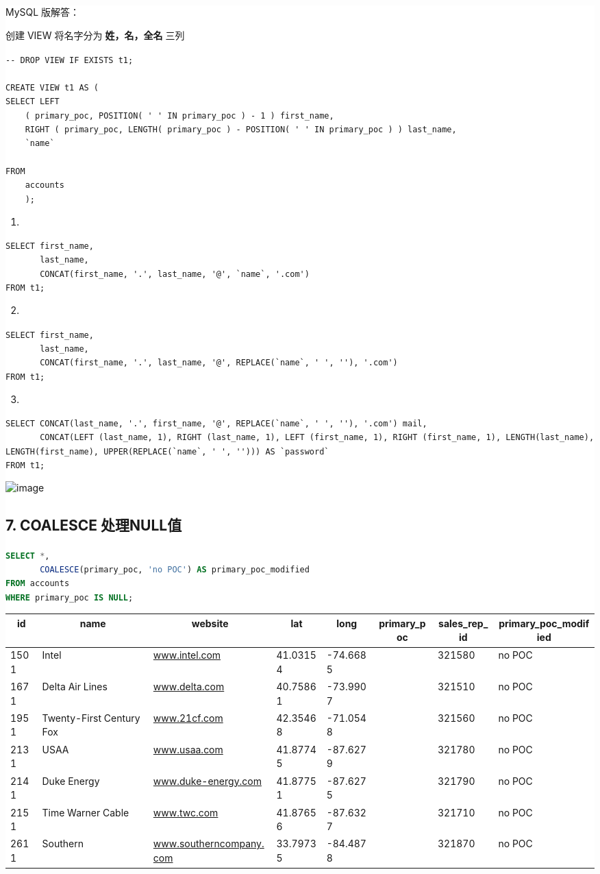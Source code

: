 

MySQL 版解答：

创建 VIEW 将名字分为 **姓，名，全名** 三列

``` mysql
-- DROP VIEW IF EXISTS t1;

CREATE VIEW t1 AS (
SELECT LEFT
	( primary_poc, POSITION( ' ' IN primary_poc ) - 1 ) first_name,
	RIGHT ( primary_poc, LENGTH( primary_poc ) - POSITION( ' ' IN primary_poc ) ) last_name,
	`name`
	
FROM
	accounts 
	);
```
1. 

``` mysql
SELECT first_name,
       last_name,
       CONCAT(first_name, '.', last_name, '@', `name`, '.com')
FROM t1;
```
2. 
``` mysql
SELECT first_name,
       last_name,
       CONCAT(first_name, '.', last_name, '@', REPLACE(`name`, ' ', ''), '.com')
FROM t1;
```
3. 
``` mysql
SELECT CONCAT(last_name, '.', first_name, '@', REPLACE(`name`, ' ', ''), '.com') mail,
       CONCAT(LEFT (last_name, 1), RIGHT (last_name, 1), LEFT (first_name, 1), RIGHT (first_name, 1), LENGTH(last_name), LENGTH(first_name), UPPER(REPLACE(`name`, ' ', ''))) AS `password`
FROM t1;
```

![image](https://gitee.com/hufe09/image_hosting/raw/master/PicGo/image.tnj2n2v7p5.png)



## 7. COALESCE 处理NULL值

```sql
SELECT *,
       COALESCE(primary_poc, 'no POC') AS primary_poc_modified
FROM accounts
WHERE primary_poc IS NULL;
```
| id   | name                            | website                 | lat      | long     | primary_poc | sales_rep_id | primary_poc_modified |
| ---- | ------------------------------- | ----------------------- | -------- | -------- | ----------- | ------------ | -------------------- |
| 1501 | Intel                           | www.intel.com           | 41.03154 | -74.6685 |             | 321580       | no POC               |
| 1671 | Delta Air Lines                 | www.delta.com           | 40.75861 | -73.9907 |             | 321510       | no POC               |
| 1951 | Twenty-First Century Fox        | www.21cf.com            | 42.35468 | -71.0548 |             | 321560       | no POC               |
| 2131 | USAA                            | www.usaa.com            | 41.87745 | -87.6279 |             | 321780       | no POC               |
| 2141 | Duke Energy                     | www.duke-energy.com     | 41.87751 | -87.6275 |             | 321790       | no POC               |
| 2151 | Time Warner Cable               | www.twc.com             | 41.87656 | -87.6327 |             | 321710       | no POC               |
| 2611 | Southern                        | www.southerncompany.com | 33.79735 | -84.4878 |             | 321870       | no POC               |